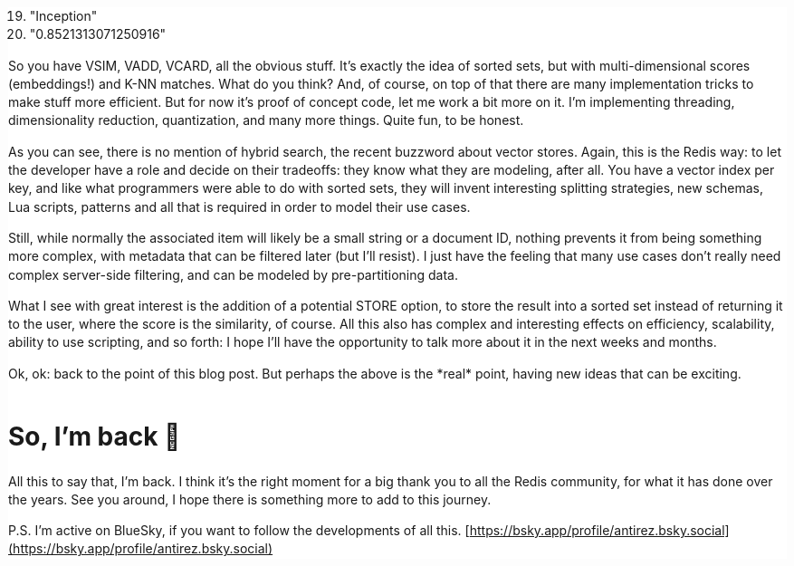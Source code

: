19) "Inception"
20) "0.8521313071250916"

So you have VSIM, VADD, VCARD, all the obvious stuff. It’s exactly the idea of sorted sets, but with multi-dimensional scores (embeddings!) and K-NN matches. What do you think? And, of course, on top of that there are many implementation tricks to make stuff more efficient. But for now it’s proof of concept code, let me work a bit more on it. I’m implementing threading, dimensionality reduction, quantization, and many more things. Quite fun, to be honest.

As you can see, there is no mention of hybrid search, the recent buzzword about vector stores. Again, this is the Redis way: to let the developer have a role and decide on their tradeoffs: they know what they are modeling, after all. You have a vector index per key, and like what programmers were able to do with sorted sets, they will invent interesting splitting strategies, new schemas, Lua scripts, patterns and all that is required in order to model their use cases.

Still, while normally the associated item will likely be a small string or a document ID, nothing prevents it from being something more complex, with metadata that can be filtered later (but I’ll resist). I just have the feeling that many use cases don’t really need complex server-side filtering, and can be modeled by pre-partitioning data.

What I see with great interest is the addition of a potential STORE option, to store the result into a sorted set instead of returning it to the user, where the score is the similarity, of course. All this also has complex and interesting effects on efficiency, scalability, ability to use scripting, and so forth: I hope I’ll have the opportunity to talk more about it in the next weeks and months.

Ok, ok: back to the point of this blog post. But perhaps the above is the \*real\* point, having new ideas that can be exciting.

# So, I’m back 🙂

All this to say that, I’m back. I think it’s the right moment for a big thank you to all the Redis community, for what it has done over the years. See you around, I hope there is something more to add to this journey.

P.S. I’m active on BlueSky, if you want to follow the developments of all this. [https://bsky.app/profile/antirez.bsky.social](https://bsky.app/profile/antirez.bsky.social)

